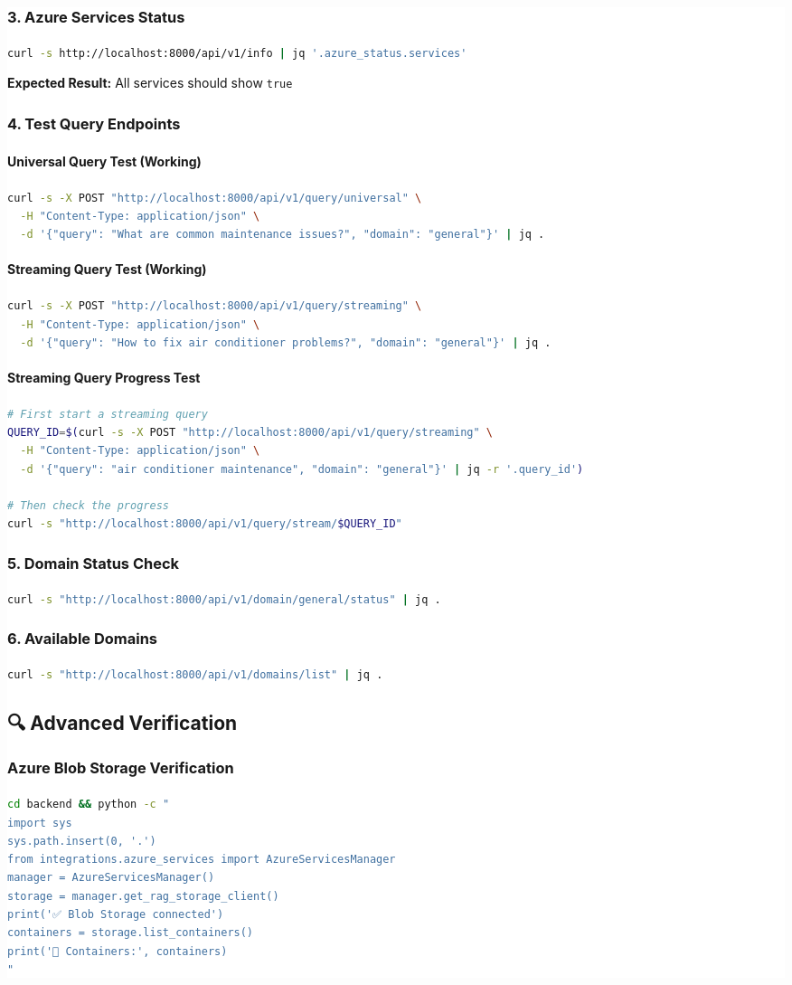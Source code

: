 ### **3. Azure Services Status**
```bash
curl -s http://localhost:8000/api/v1/info | jq '.azure_status.services'
```

**Expected Result:** All services should show `true`

### **4. Test Query Endpoints**

#### **Universal Query Test (Working)**
```bash
curl -s -X POST "http://localhost:8000/api/v1/query/universal" \
  -H "Content-Type: application/json" \
  -d '{"query": "What are common maintenance issues?", "domain": "general"}' | jq .
```

#### **Streaming Query Test (Working)**
```bash
curl -s -X POST "http://localhost:8000/api/v1/query/streaming" \
  -H "Content-Type: application/json" \
  -d '{"query": "How to fix air conditioner problems?", "domain": "general"}' | jq .
```

#### **Streaming Query Progress Test**
```bash
# First start a streaming query
QUERY_ID=$(curl -s -X POST "http://localhost:8000/api/v1/query/streaming" \
  -H "Content-Type: application/json" \
  -d '{"query": "air conditioner maintenance", "domain": "general"}' | jq -r '.query_id')

# Then check the progress
curl -s "http://localhost:8000/api/v1/query/stream/$QUERY_ID"
```

### **5. Domain Status Check**
```bash
curl -s "http://localhost:8000/api/v1/domain/general/status" | jq .
```

### **6. Available Domains**
```bash
curl -s "http://localhost:8000/api/v1/domains/list" | jq .
```

## 🔍 **Advanced Verification**

### **Azure Blob Storage Verification**
```bash
cd backend && python -c "
import sys
sys.path.insert(0, '.')
from integrations.azure_services import AzureServicesManager
manager = AzureServicesManager()
storage = manager.get_rag_storage_client()
print('✅ Blob Storage connected')
containers = storage.list_containers()
print('📁 Containers:', containers)
"
```
